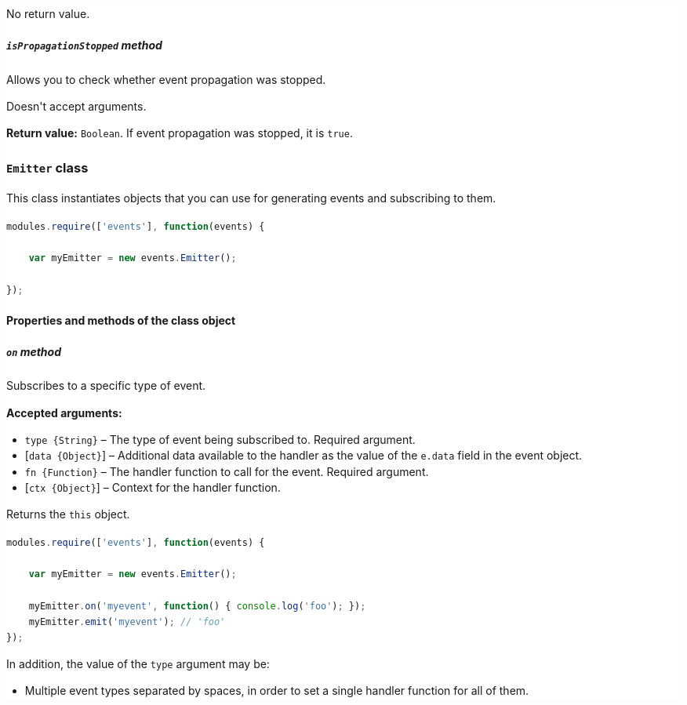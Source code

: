 No return value.

<a name="fields-isPropagationStopped"></a>

##### `isPropagationStopped` method

Allows you to check whether event propagation was stopped.

Doesn't accept arguments.

**Return value:** `Boolean`. If event propagation was stopped, it is `true`.

<a name="class-Emitter"></a>

### `Emitter` class

This class instantiates objects that you can use for generating events and subscribing to them.

```js
modules.require(['events'], function(events) {

    var myEmitter = new events.Emitter();

});
```

<a name="fields-Event"></a>

#### Properties and methods of the class object

<a name="fields-on"></a>

##### `on` method

Subscribes to a specific type of event.

**Accepted arguments:**

* `type {String}` – The type of event being subscribed to. Required argument.
* [`data {Object}`] – Additional data available to the handler as the value of the `e.data` field in the event object.
* `fn {Function}` – The handler function to call for the event. Required argument.
* [`ctx {Object}`] – Context for the handler function.

Returns the `this` object.

```js
modules.require(['events'], function(events) {

    var myEmitter = new events.Emitter();

    myEmitter.on('myevent', function() { console.log('foo'); });
    myEmitter.emit('myevent'); // 'foo'
});
```

In addition, the value of the `type` argument may be:

* Multiple event types separated by spaces, in order to set a single handler function for all of them.
